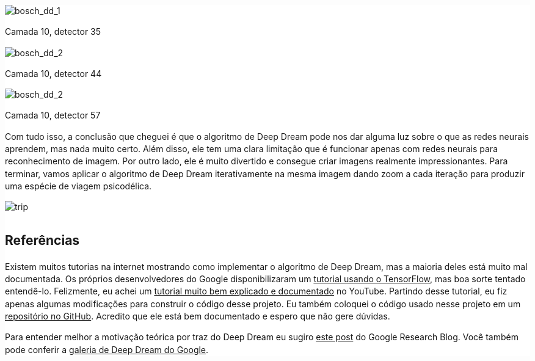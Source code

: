 <div class="col-md-6">
<img class="img-responsive thumbnail" src="/img/portfolio/deepdream/dd_10_35_after_com_boshc.jpg" alt="bosch_dd_1" style="width:100"/>
<div class="caption">
<p>Camada 10, detector 35</p>
</div>
</div>
</div>

<div class="row">
<div class="col-md-6">
<img class="img-responsive thumbnail" src="/img/portfolio/deepdream/dd_10_44_after_com_boshc.jpg" alt="bosch_dd_2" style="width:100"/>
<div class="caption">
<p>Camada 10, detector 44</p>
</div>
</div>

<div class="col-md-6">
<img class="img-responsive thumbnail" src="/img/portfolio/deepdream/dd_10_57_after_com_boshc.jpg" alt="bosch_dd_2" style="width:100"/>
<div class="caption">
<p>Camada 10, detector 57</p>
</div>
</div>
</div>

Com tudo isso, a conclusão que cheguei é que o algoritmo de Deep Dream pode nos dar alguma luz sobre o que as redes neurais aprendem, mas nada muito certo. Além disso, ele tem uma clara limitação que é funcionar apenas com redes neurais para reconhecimento de imagem. Por outro lado, ele é muito divertido e consegue criar imagens realmente impressionantes. Para terminar, vamos aplicar o algoritmo de Deep Dream iterativamente na mesma imagem dando zoom a cada iteração para produzir uma espécie de viagem psicodélica.

<img class="img-responsive center-block thumbnail" src="/img/portfolio/deepdream/trip.gif" alt="trip" style="width:80%">

## Referências

Existem muitos tutorias na internet mostrando como implementar o algoritmo de Deep Dream, mas a maioria deles está muito mal documentada. Os próprios desenvolvedores do Google disponibilizaram um [tutorial usando o TensorFlow](https://github.com/tensorflow/tensorflow/blob/master/tensorflow/examples/tutorials/deepdream/deepdream.ipynb), mas boa sorte tentado entendê-lo. Felizmente, eu achei um [tutorial muito bem explicado e documentado](https://www.youtube.com/watch?v=ws-ZbiFV1Ms) no YouTube. Partindo desse tutorial, eu fiz apenas algumas modificações para construir o código desse projeto. Eu também coloquei o código usado nesse projeto em um [repositório no GitHub](https://github.com/matheusfacure/DeepArt). Acredito que ele está bem documentado e espero que não gere dúvidas. 

Para entender melhor a motivação teórica por traz do Deep Dream eu sugiro [este post](https://research.googleblog.com/2015/06/inceptionism-going-deeper-into-neural.html) do Google Research Blog. Você também pode conferir a [galeria de Deep Dream do Google](https://photos.google.com/share/AF1QipPX0SCl7OzWilt9LnuQliattX4OUCj_8EP65_cTVnBmS1jnYgsGQAieQUc1VQWdgQ?key=aVBxWjhwSzg2RjJWLWRuVFBBZEN1d205bUdEMnhB).

